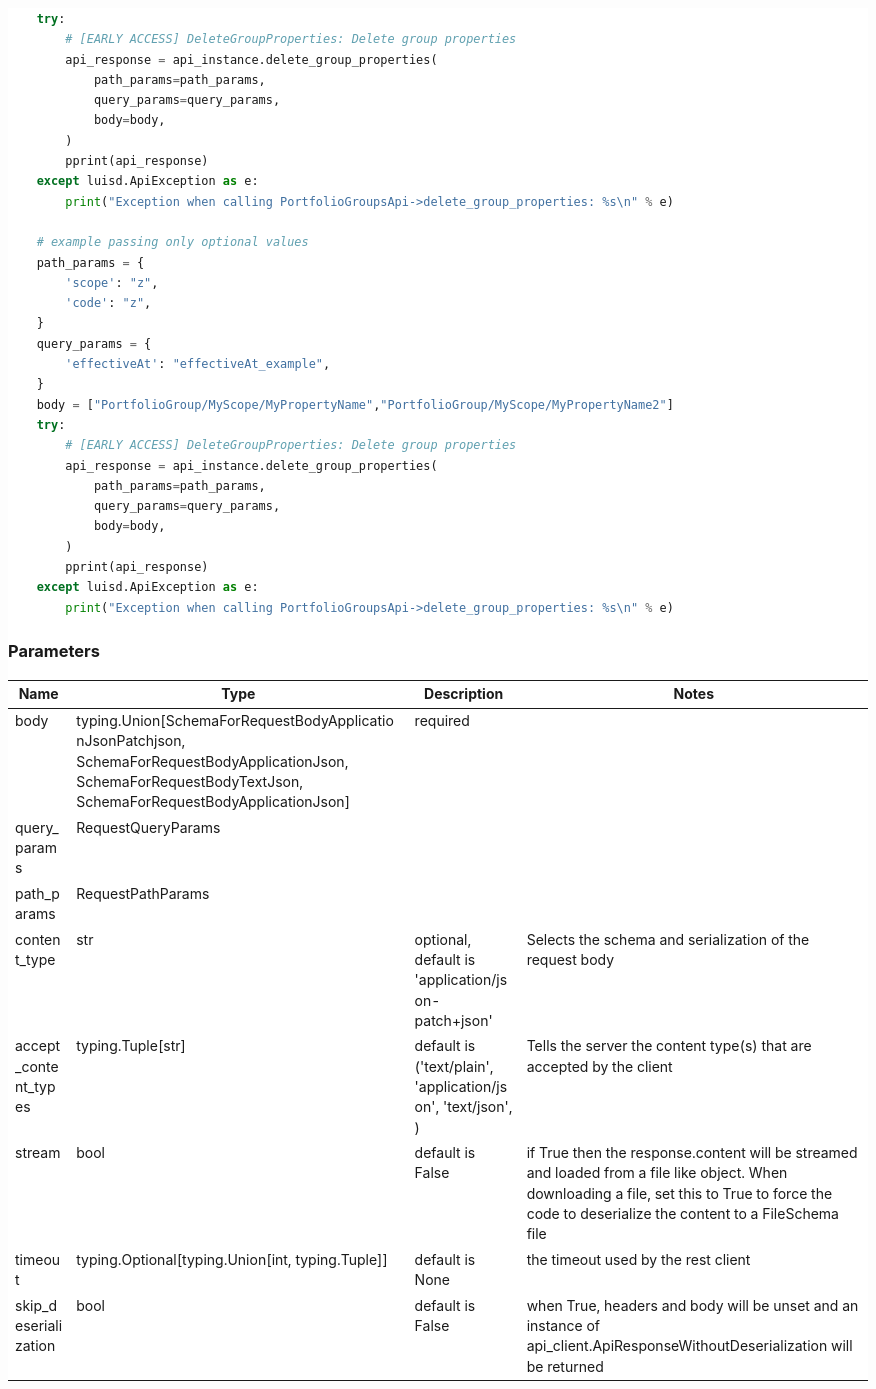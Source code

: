 ```python
    try:
        # [EARLY ACCESS] DeleteGroupProperties: Delete group properties
        api_response = api_instance.delete_group_properties(
            path_params=path_params,
            query_params=query_params,
            body=body,
        )
        pprint(api_response)
    except luisd.ApiException as e:
        print("Exception when calling PortfolioGroupsApi->delete_group_properties: %s\n" % e)

    # example passing only optional values
    path_params = {
        'scope': "z",
        'code': "z",
    }
    query_params = {
        'effectiveAt': "effectiveAt_example",
    }
    body = ["PortfolioGroup/MyScope/MyPropertyName","PortfolioGroup/MyScope/MyPropertyName2"]
    try:
        # [EARLY ACCESS] DeleteGroupProperties: Delete group properties
        api_response = api_instance.delete_group_properties(
            path_params=path_params,
            query_params=query_params,
            body=body,
        )
        pprint(api_response)
    except luisd.ApiException as e:
        print("Exception when calling PortfolioGroupsApi->delete_group_properties: %s\n" % e)
```
### Parameters

Name | Type | Description  | Notes
------------- | ------------- | ------------- | -------------
body | typing.Union[SchemaForRequestBodyApplicationJsonPatchjson, SchemaForRequestBodyApplicationJson, SchemaForRequestBodyTextJson, SchemaForRequestBodyApplicationJson] | required |
query_params | RequestQueryParams | |
path_params | RequestPathParams | |
content_type | str | optional, default is 'application/json-patch+json' | Selects the schema and serialization of the request body
accept_content_types | typing.Tuple[str] | default is ('text/plain', 'application/json', 'text/json', ) | Tells the server the content type(s) that are accepted by the client
stream | bool | default is False | if True then the response.content will be streamed and loaded from a file like object. When downloading a file, set this to True to force the code to deserialize the content to a FileSchema file
timeout | typing.Optional[typing.Union[int, typing.Tuple]] | default is None | the timeout used by the rest client
skip_deserialization | bool | default is False | when True, headers and body will be unset and an instance of api_client.ApiResponseWithoutDeserialization will be returned
